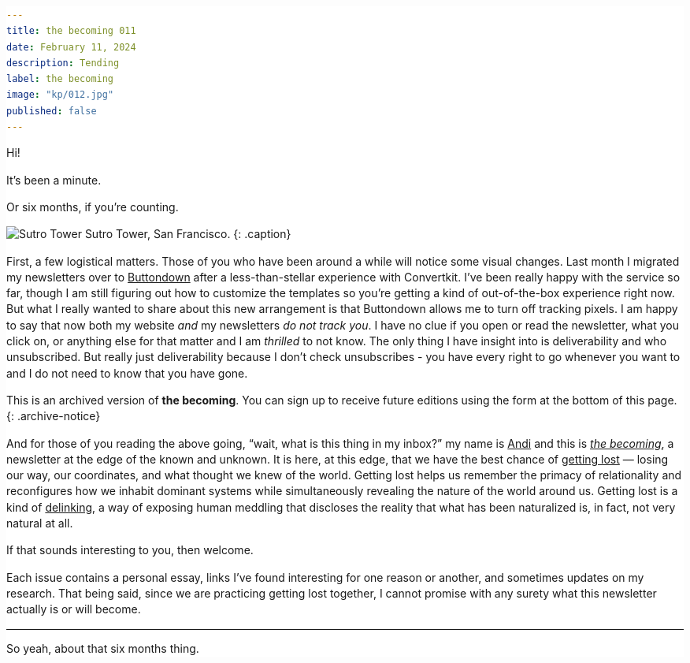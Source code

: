 ```yaml
---
title: the becoming 011
date: February 11, 2024
description: Tending
label: the becoming
image: "kp/012.jpg"
published: false
---
```


Hi!

It’s been a minute.

Or six months, if you’re counting.

![Sutro Tower](kp/012.jpg)
Sutro Tower, San Francisco.
{: .caption}

First, a few logistical matters. Those of you who have been around a while will notice some visual changes. Last month I migrated my newsletters over to [Buttondown](https://buttondown.email) after a less-than-stellar experience with Convertkit. I’ve been really happy with the service so far, though I am still figuring out how to customize the templates so you’re getting a kind of out-of-the-box experience right now. But what I really wanted to share about this new arrangement is that Buttondown allows me to turn off tracking pixels. I am happy to say that now both my website _and_ my newsletters _do not track you_. I have no clue if you open or read the newsletter, what you click on, or anything else for that matter and I am _thrilled_ to not know. The only thing I have insight into is deliverability and who unsubscribed. But really just deliverability because I don’t check unsubscribes - you have every right to go whenever you want to and I do not need to know that you have gone.

This is an archived version of **the becoming**. You can sign up to receive future editions using the form at the bottom of this page.
{: .archive-notice}

And for those of you reading the above going, “wait, what is this thing in my inbox?” my name is [Andi](https://methodandmatter.com/about/) and this is _[the becoming](https://methodandmatter.com/the-becoming/)_, a newsletter at the edge of the known and unknown. It is here, at this edge, that we have the best chance of [getting lost](https://www.bayoakomolafe.net/post/getting-lost) &mdash; losing our way, our coordinates, and what thought we knew of the world. Getting lost helps us remember the primacy of relationality and reconfigures how we inhabit dominant systems while simultaneously revealing the nature of the world around us. Getting lost is a kind of [delinking](https://docs.ufpr.br/~clarissa/pdfs/DeLinking_Mignolo2007.pdf), a way of exposing human meddling that discloses the reality that what has been naturalized is, in fact, not very natural at all.

If that sounds interesting to you, then welcome.

Each issue contains a personal essay, links I’ve found interesting for one reason or another, and sometimes updates on my research. That being said, since we are practicing getting lost together, I cannot promise with any surety what this newsletter actually is or will become.

---

So yeah, about that six months thing.
